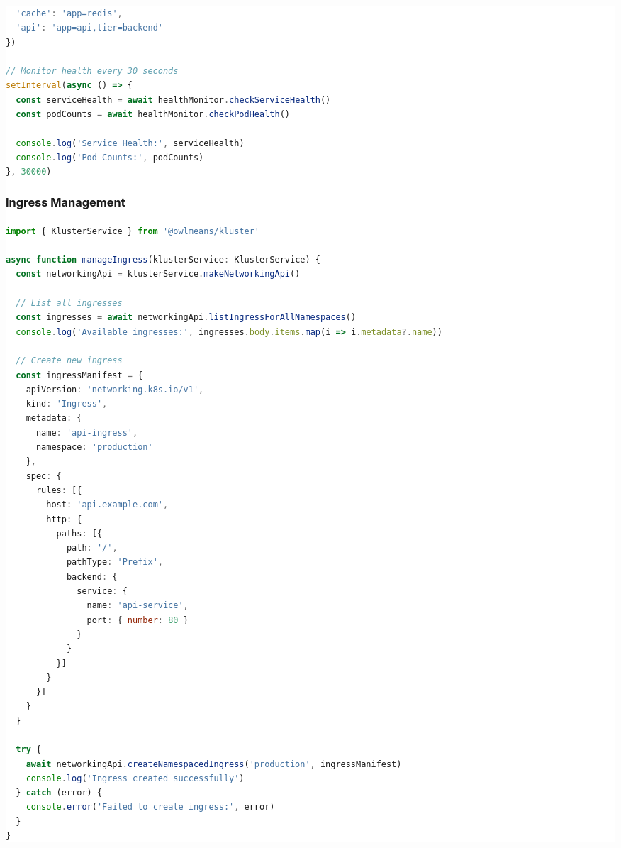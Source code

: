 ```typescript
  'cache': 'app=redis',
  'api': 'app=api,tier=backend'
})

// Monitor health every 30 seconds
setInterval(async () => {
  const serviceHealth = await healthMonitor.checkServiceHealth()
  const podCounts = await healthMonitor.checkPodHealth()
  
  console.log('Service Health:', serviceHealth)
  console.log('Pod Counts:', podCounts)
}, 30000)
```

### Ingress Management

```typescript
import { KlusterService } from '@owlmeans/kluster'

async function manageIngress(klusterService: KlusterService) {
  const networkingApi = klusterService.makeNetworkingApi()
  
  // List all ingresses
  const ingresses = await networkingApi.listIngressForAllNamespaces()
  console.log('Available ingresses:', ingresses.body.items.map(i => i.metadata?.name))
  
  // Create new ingress
  const ingressManifest = {
    apiVersion: 'networking.k8s.io/v1',
    kind: 'Ingress',
    metadata: {
      name: 'api-ingress',
      namespace: 'production'
    },
    spec: {
      rules: [{
        host: 'api.example.com',
        http: {
          paths: [{
            path: '/',
            pathType: 'Prefix',
            backend: {
              service: {
                name: 'api-service',
                port: { number: 80 }
              }
            }
          }]
        }
      }]
    }
  }
  
  try {
    await networkingApi.createNamespacedIngress('production', ingressManifest)
    console.log('Ingress created successfully')
  } catch (error) {
    console.error('Failed to create ingress:', error)
  }
}
```
